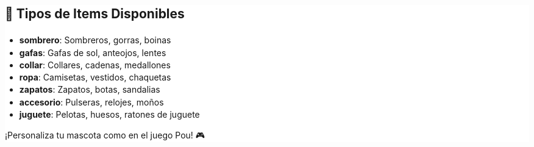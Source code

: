 ## 🎨 Tipos de Items Disponibles

- **sombrero**: Sombreros, gorras, boinas
- **gafas**: Gafas de sol, anteojos, lentes
- **collar**: Collares, cadenas, medallones  
- **ropa**: Camisetas, vestidos, chaquetas
- **zapatos**: Zapatos, botas, sandalias
- **accesorio**: Pulseras, relojes, moños
- **juguete**: Pelotas, huesos, ratones de juguete

¡Personaliza tu mascota como en el juego Pou! 🎮